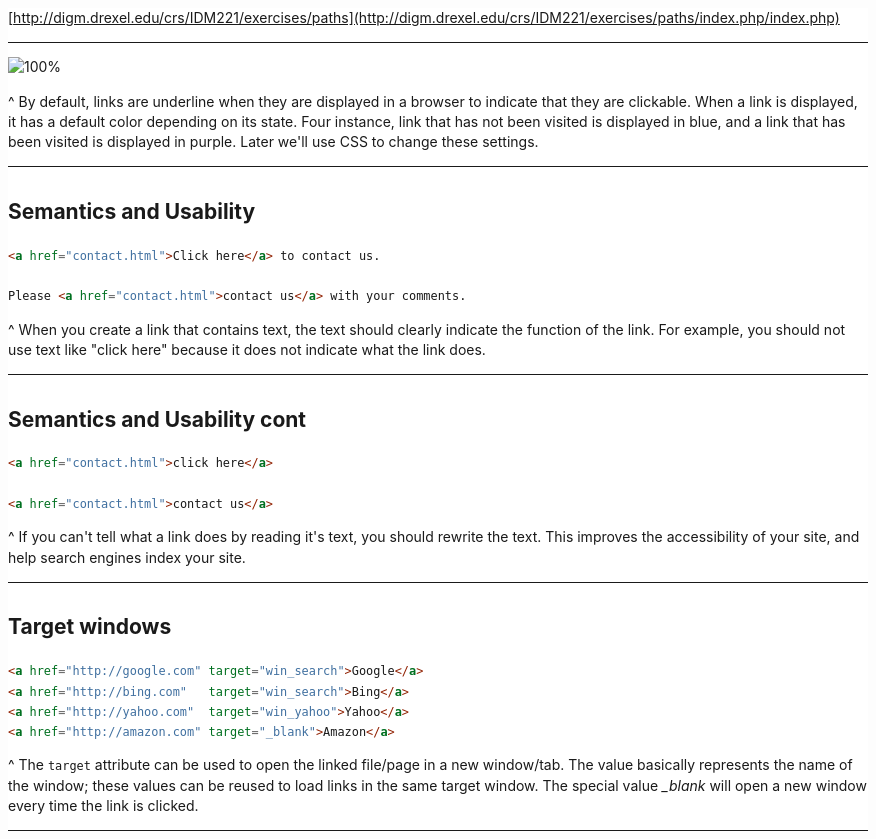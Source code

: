 [http://digm.drexel.edu/crs/IDM221/exercises/paths](http://digm.drexel.edu/crs/IDM221/exercises/paths/index.php/index.php)

---

![100%](http://digm.drexel.edu/crs/IDM221/presentations/images/links_in_browser.png)

^ By default, links are underline when they are displayed in a browser to indicate that they are clickable. When a link is displayed, it has a default color depending on its state. Four instance, link that has not been visited is displayed in blue, and a link that has been visited is displayed in purple. Later we'll use CSS to change these settings.

---

## Semantics and Usability

```html
<a href="contact.html">Click here</a> to contact us.

Please <a href="contact.html">contact us</a> with your comments.
```

^ When you create a link that contains text, the text should clearly indicate the function of the link. For example, you should not use text like "click here" because it does not indicate what the link does.

---

## Semantics and Usability cont

```html
<a href="contact.html">click here</a>

<a href="contact.html">contact us</a>
```

^ If you can't tell what a link does by reading it's text, you should rewrite the text. This improves the accessibility of your site, and help search engines index your site.

---

## Target windows

```html
<a href="http://google.com" target="win_search">Google</a>
<a href="http://bing.com"   target="win_search">Bing</a>
<a href="http://yahoo.com"  target="win_yahoo">Yahoo</a>
<a href="http://amazon.com" target="_blank">Amazon</a>
```

^ The `target` attribute can be used to open the linked file/page in a new window/tab. The value basically represents the name of the window; these values can be reused to load links in the same target window. The special value _\_blank_ will open a new window every time the link is clicked.

---

